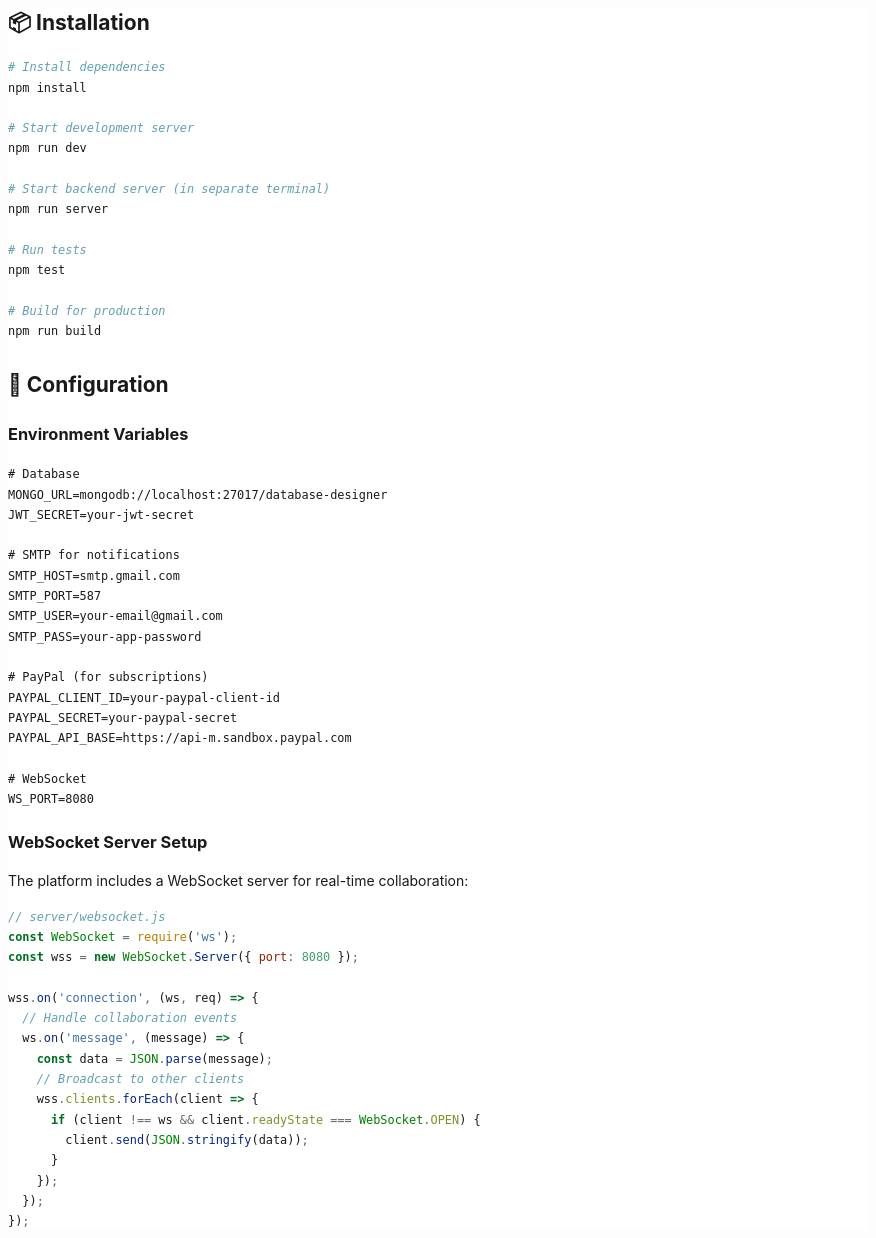 ## 📦 Installation

```bash
# Install dependencies
npm install

# Start development server
npm run dev

# Start backend server (in separate terminal)
npm run server

# Run tests
npm test

# Build for production
npm run build
```

## 🔧 Configuration

### Environment Variables
```env
# Database
MONGO_URL=mongodb://localhost:27017/database-designer
JWT_SECRET=your-jwt-secret

# SMTP for notifications
SMTP_HOST=smtp.gmail.com
SMTP_PORT=587
SMTP_USER=your-email@gmail.com
SMTP_PASS=your-app-password

# PayPal (for subscriptions)
PAYPAL_CLIENT_ID=your-paypal-client-id
PAYPAL_SECRET=your-paypal-secret
PAYPAL_API_BASE=https://api-m.sandbox.paypal.com

# WebSocket
WS_PORT=8080
```

### WebSocket Server Setup
The platform includes a WebSocket server for real-time collaboration:

```javascript
// server/websocket.js
const WebSocket = require('ws');
const wss = new WebSocket.Server({ port: 8080 });

wss.on('connection', (ws, req) => {
  // Handle collaboration events
  ws.on('message', (message) => {
    const data = JSON.parse(message);
    // Broadcast to other clients
    wss.clients.forEach(client => {
      if (client !== ws && client.readyState === WebSocket.OPEN) {
        client.send(JSON.stringify(data));
      }
    });
  });
});
```
